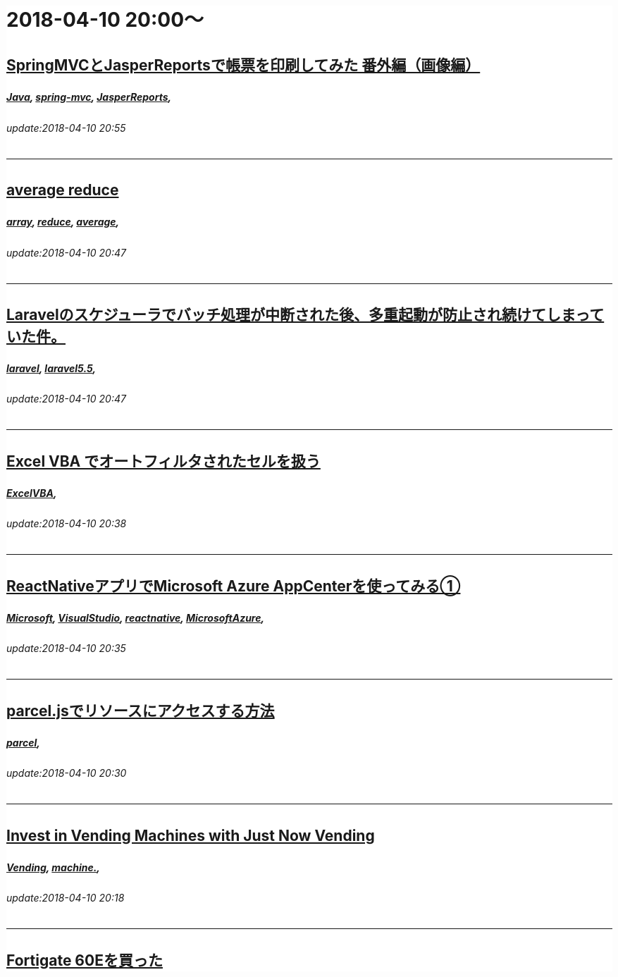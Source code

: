 


# 2018-04-10 20:00～
## [SpringMVCとJasperReportsで帳票を印刷してみた 番外編（画像編）](https://qiita.com/shibafu/items/a660ce88e3e8a1d6902d)
##### [Java](https://qiita.com/tags/Java), [spring-mvc](https://qiita.com/tags/spring-mvc), [JasperReports](https://qiita.com/tags/JasperReports), 
###### update:2018-04-10 20:55
---
## [average reduce](https://qiita.com/HadaGunjyo/items/edafa8a4f137178719b6)
##### [array](https://qiita.com/tags/array), [reduce](https://qiita.com/tags/reduce), [average](https://qiita.com/tags/average), 
###### update:2018-04-10 20:47
---
## [Laravelのスケジューラでバッチ処理が中断された後、多重起動が防止され続けてしまっていた件。](https://qiita.com/panappe/items/57f14373eb745cffc0a5)
##### [laravel](https://qiita.com/tags/laravel), [laravel5.5](https://qiita.com/tags/laravel5.5), 
###### update:2018-04-10 20:47
---
## [Excel VBA でオートフィルタされたセルを扱う](https://qiita.com/Yack-Deculture/items/69d029f911f99a6c4a76)
##### [ExcelVBA](https://qiita.com/tags/ExcelVBA), 
###### update:2018-04-10 20:38
---
## [ReactNativeアプリでMicrosoft Azure AppCenterを使ってみる①](https://qiita.com/nekonekonekosan/items/e75a5af754a987072721)
##### [Microsoft](https://qiita.com/tags/Microsoft), [VisualStudio](https://qiita.com/tags/VisualStudio), [reactnative](https://qiita.com/tags/reactnative), [MicrosoftAzure](https://qiita.com/tags/MicrosoftAzure), 
###### update:2018-04-10 20:35
---
## [parcel.jsでリソースにアクセスする方法](https://qiita.com/taktod/items/8229559a120bf02fc3f7)
##### [parcel](https://qiita.com/tags/parcel), 
###### update:2018-04-10 20:30
---
## [Invest in Vending Machines with Just Now Vending](https://qiita.com/faizadm8/items/01e7ceaa46638b48d08d)
##### [Vending](https://qiita.com/tags/Vending), [machine.](https://qiita.com/tags/machine.), 
###### update:2018-04-10 20:18
---
## [Fortigate 60Eを買った](https://qiita.com/r_hamura5512/items/b0c82f4255ada3d55a07)